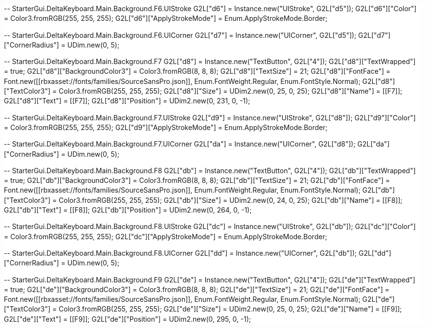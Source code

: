 -- StarterGui.DeltaKeyboard.Main.Background.F6.UIStroke
G2L["d6"] = Instance.new("UIStroke", G2L["d5"]);
G2L["d6"]["Color"] = Color3.fromRGB(255, 255, 255);
G2L["d6"]["ApplyStrokeMode"] = Enum.ApplyStrokeMode.Border;

-- StarterGui.DeltaKeyboard.Main.Background.F6.UICorner
G2L["d7"] = Instance.new("UICorner", G2L["d5"]);
G2L["d7"]["CornerRadius"] = UDim.new(0, 5);

-- StarterGui.DeltaKeyboard.Main.Background.F7
G2L["d8"] = Instance.new("TextButton", G2L["4"]);
G2L["d8"]["TextWrapped"] = true;
G2L["d8"]["BackgroundColor3"] = Color3.fromRGB(8, 8, 8);
G2L["d8"]["TextSize"] = 21;
G2L["d8"]["FontFace"] = Font.new([[rbxasset://fonts/families/SourceSansPro.json]], Enum.FontWeight.Regular, Enum.FontStyle.Normal);
G2L["d8"]["TextColor3"] = Color3.fromRGB(255, 255, 255);
G2L["d8"]["Size"] = UDim2.new(0, 25, 0, 25);
G2L["d8"]["Name"] = [[F7]];
G2L["d8"]["Text"] = [[F7]];
G2L["d8"]["Position"] = UDim2.new(0, 231, 0, -1);

-- StarterGui.DeltaKeyboard.Main.Background.F7.UIStroke
G2L["d9"] = Instance.new("UIStroke", G2L["d8"]);
G2L["d9"]["Color"] = Color3.fromRGB(255, 255, 255);
G2L["d9"]["ApplyStrokeMode"] = Enum.ApplyStrokeMode.Border;

-- StarterGui.DeltaKeyboard.Main.Background.F7.UICorner
G2L["da"] = Instance.new("UICorner", G2L["d8"]);
G2L["da"]["CornerRadius"] = UDim.new(0, 5);

-- StarterGui.DeltaKeyboard.Main.Background.F8
G2L["db"] = Instance.new("TextButton", G2L["4"]);
G2L["db"]["TextWrapped"] = true;
G2L["db"]["BackgroundColor3"] = Color3.fromRGB(8, 8, 8);
G2L["db"]["TextSize"] = 21;
G2L["db"]["FontFace"] = Font.new([[rbxasset://fonts/families/SourceSansPro.json]], Enum.FontWeight.Regular, Enum.FontStyle.Normal);
G2L["db"]["TextColor3"] = Color3.fromRGB(255, 255, 255);
G2L["db"]["Size"] = UDim2.new(0, 24, 0, 25);
G2L["db"]["Name"] = [[F8]];
G2L["db"]["Text"] = [[F8]];
G2L["db"]["Position"] = UDim2.new(0, 264, 0, -1);

-- StarterGui.DeltaKeyboard.Main.Background.F8.UIStroke
G2L["dc"] = Instance.new("UIStroke", G2L["db"]);
G2L["dc"]["Color"] = Color3.fromRGB(255, 255, 255);
G2L["dc"]["ApplyStrokeMode"] = Enum.ApplyStrokeMode.Border;

-- StarterGui.DeltaKeyboard.Main.Background.F8.UICorner
G2L["dd"] = Instance.new("UICorner", G2L["db"]);
G2L["dd"]["CornerRadius"] = UDim.new(0, 5);

-- StarterGui.DeltaKeyboard.Main.Background.F9
G2L["de"] = Instance.new("TextButton", G2L["4"]);
G2L["de"]["TextWrapped"] = true;
G2L["de"]["BackgroundColor3"] = Color3.fromRGB(8, 8, 8);
G2L["de"]["TextSize"] = 21;
G2L["de"]["FontFace"] = Font.new([[rbxasset://fonts/families/SourceSansPro.json]], Enum.FontWeight.Regular, Enum.FontStyle.Normal);
G2L["de"]["TextColor3"] = Color3.fromRGB(255, 255, 255);
G2L["de"]["Size"] = UDim2.new(0, 25, 0, 25);
G2L["de"]["Name"] = [[F9]];
G2L["de"]["Text"] = [[F9]];
G2L["de"]["Position"] = UDim2.new(0, 295, 0, -1);
